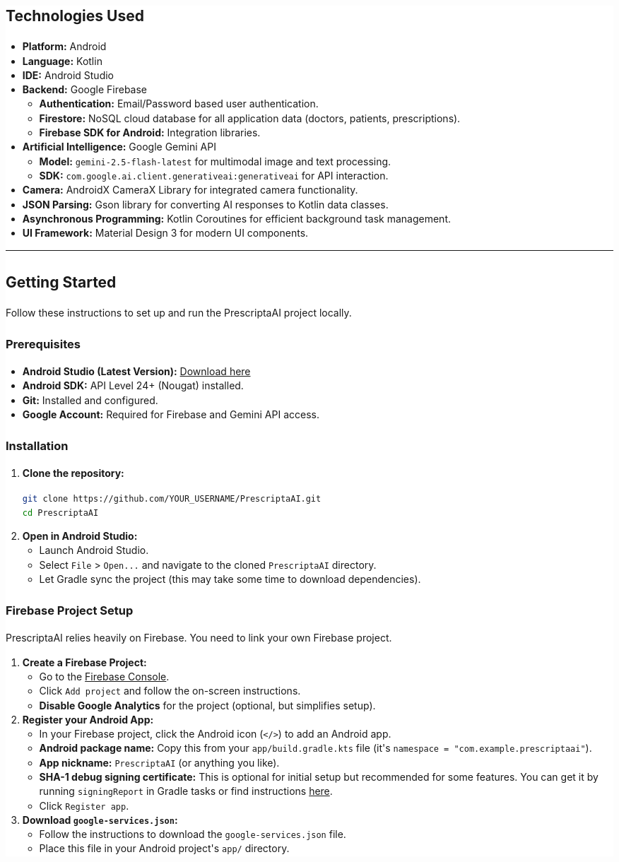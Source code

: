 
## Technologies Used

*   **Platform:** Android
*   **Language:** Kotlin
*   **IDE:** Android Studio
*   **Backend:** Google Firebase
    *   **Authentication:** Email/Password based user authentication.
    *   **Firestore:** NoSQL cloud database for all application data (doctors, patients, prescriptions).
    *   **Firebase SDK for Android:** Integration libraries.
*   **Artificial Intelligence:** Google Gemini API
    *   **Model:** `gemini-2.5-flash-latest` for multimodal image and text processing.
    *   **SDK:** `com.google.ai.client.generativeai:generativeai` for API interaction.
*   **Camera:** AndroidX CameraX Library for integrated camera functionality.
*   **JSON Parsing:** Gson library for converting AI responses to Kotlin data classes.
*   **Asynchronous Programming:** Kotlin Coroutines for efficient background task management.
*   **UI Framework:** Material Design 3 for modern UI components.

---

## Getting Started

Follow these instructions to set up and run the PrescriptaAI project locally.

### Prerequisites

*   **Android Studio (Latest Version):** [Download here](https://developer.android.com/studio)
*   **Android SDK:** API Level 24+ (Nougat) installed.
*   **Git:** Installed and configured.
*   **Google Account:** Required for Firebase and Gemini API access.

### Installation

1.  **Clone the repository:**
    ```bash
    git clone https://github.com/YOUR_USERNAME/PrescriptaAI.git
    cd PrescriptaAI
    ```
2.  **Open in Android Studio:**
    *   Launch Android Studio.
    *   Select `File` > `Open...` and navigate to the cloned `PrescriptaAI` directory.
    *   Let Gradle sync the project (this may take some time to download dependencies).

### Firebase Project Setup

PrescriptaAI relies heavily on Firebase. You need to link your own Firebase project.

1.  **Create a Firebase Project:**
    *   Go to the [Firebase Console](https://console.firebase.google.com/).
    *   Click `Add project` and follow the on-screen instructions.
    *   **Disable Google Analytics** for the project (optional, but simplifies setup).
2.  **Register your Android App:**
    *   In your Firebase project, click the Android icon (`</>`) to add an Android app.
    *   **Android package name:** Copy this from your `app/build.gradle.kts` file (it's `namespace = "com.example.prescriptaai"`).
    *   **App nickname:** `PrescriptaAI` (or anything you like).
    *   **SHA-1 debug signing certificate:** This is optional for initial setup but recommended for some features. You can get it by running `signingReport` in Gradle tasks or find instructions [here](https://firebase.google.com/docs/android/setup#register-app).
    *   Click `Register app`.
3.  **Download `google-services.json`:**
    *   Follow the instructions to download the `google-services.json` file.
    *   Place this file in your Android project's `app/` directory.